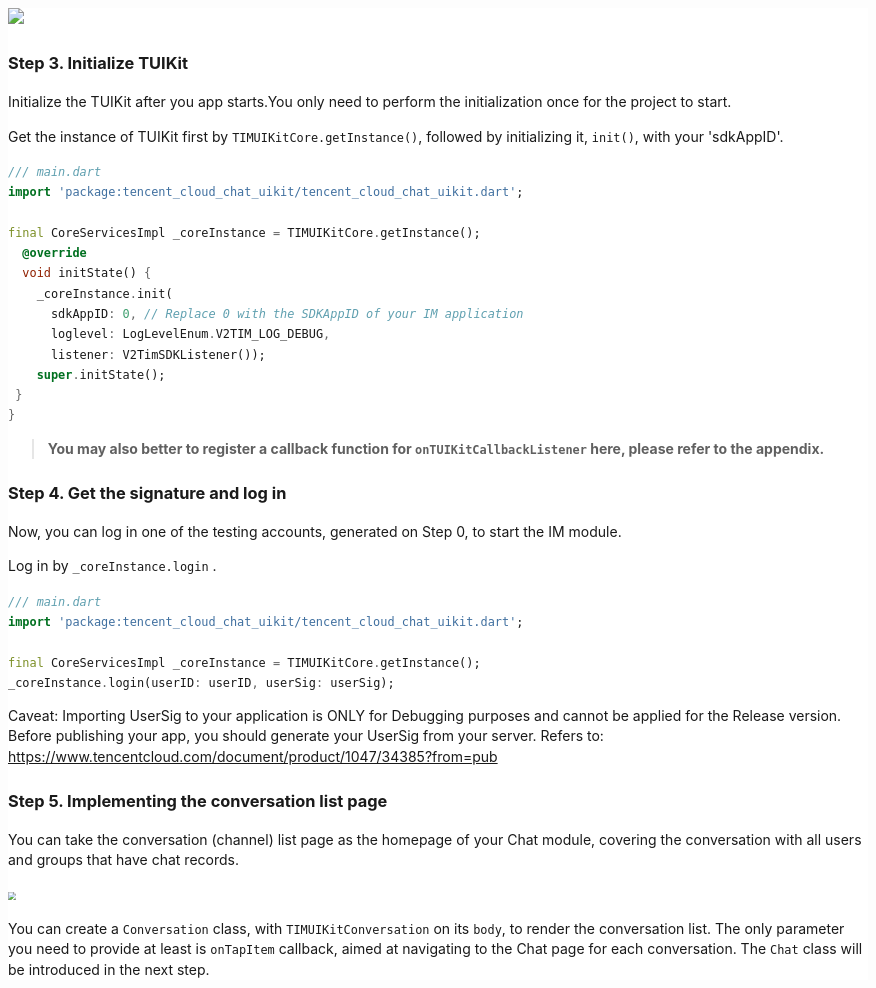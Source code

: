![](https://qcloudimg.tencent-cloud.cn/raw/a4d25e02c546e0878ba59fcda87f9c76.png)

### Step 3. Initialize TUIKit

Initialize the TUIKit after you app starts.You only need to perform the initialization once for the project to start.

Get the instance of TUIKit first by `TIMUIKitCore.getInstance()`, followed by initializing it, `init()`, with your 'sdkAppID'.

```dart
/// main.dart
import 'package:tencent_cloud_chat_uikit/tencent_cloud_chat_uikit.dart';

final CoreServicesImpl _coreInstance = TIMUIKitCore.getInstance();
  @override
  void initState() {
    _coreInstance.init(
      sdkAppID: 0, // Replace 0 with the SDKAppID of your IM application
      loglevel: LogLevelEnum.V2TIM_LOG_DEBUG,
      listener: V2TimSDKListener());
    super.initState();
 }
}
```

> **You may also better to register a callback function for `onTUIKitCallbackListener` here, please refer to the appendix.**

### Step 4. Get the signature and log in

Now, you can log in one of the testing accounts, generated on Step 0, to start the IM module.

Log in by `_coreInstance.login` .

```dart
/// main.dart
import 'package:tencent_cloud_chat_uikit/tencent_cloud_chat_uikit.dart';

final CoreServicesImpl _coreInstance = TIMUIKitCore.getInstance();
_coreInstance.login(userID: userID, userSig: userSig);
```

Caveat: Importing UserSig to your application is ONLY for Debugging purposes and cannot be applied for the Release version. Before publishing your app, you should generate your UserSig from your server. Refers to: <https://www.tencentcloud.com/document/product/1047/34385?from=pub>

### Step 5. Implementing the conversation list page

You can take the conversation (channel) list page as the homepage of your Chat module, covering the conversation with all users and groups that have chat records.

<img src="https://qcloudimg.tencent-cloud.cn/raw/a27b131d555b1158d150bd9b337c1d9d.png" style="zoom:50%;"/>

You can create a `Conversation` class, with `TIMUIKitConversation` on its `body`, to render the conversation list.
The only parameter you need to provide at least is `onTapItem` callback, aimed at navigating to the Chat page for each conversation. The `Chat` class will be introduced in the next step.
